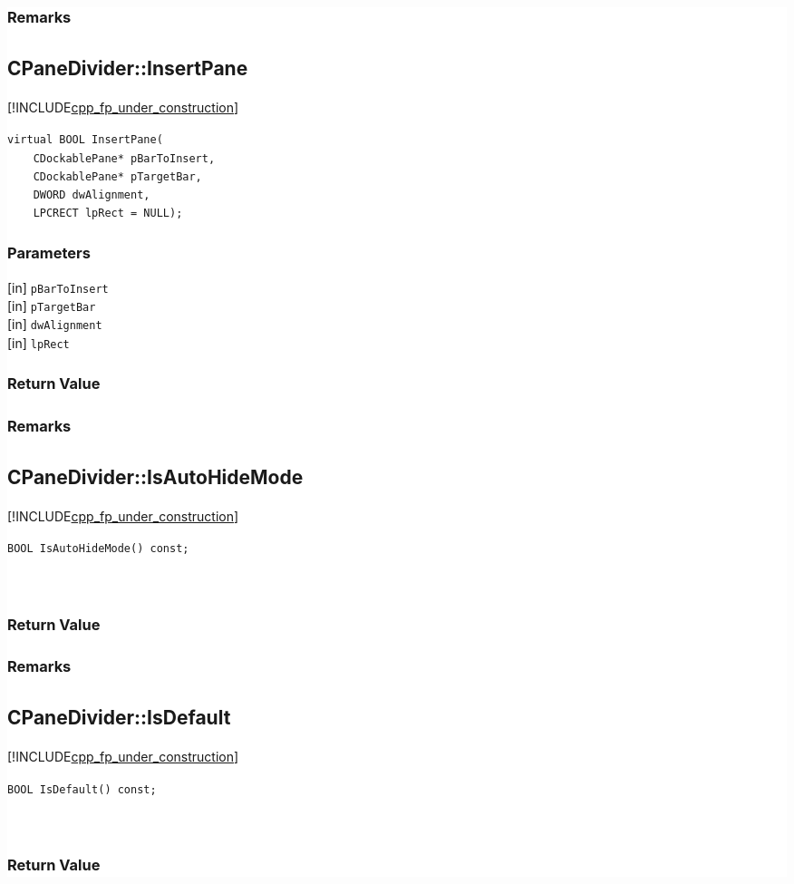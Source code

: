 ### Remarks  
  
##  <a name="cpanedivider__insertpane"></a>  CPaneDivider::InsertPane  
 [!INCLUDE[cpp_fp_under_construction](../../mfc/reference/includes/cpp_fp_under_construction_md.md)]  
  
```  
virtual BOOL InsertPane(
    CDockablePane* pBarToInsert,  
    CDockablePane* pTargetBar,  
    DWORD dwAlignment,  
    LPCRECT lpRect = NULL);
```  
  
### Parameters  
 [in] `pBarToInsert`  
 [in] `pTargetBar`  
 [in] `dwAlignment`  
 [in] `lpRect`  
  
### Return Value  
  
### Remarks  
  
##  <a name="cpanedivider__isautohidemode"></a>  CPaneDivider::IsAutoHideMode  
 [!INCLUDE[cpp_fp_under_construction](../../mfc/reference/includes/cpp_fp_under_construction_md.md)]  
  
```  
BOOL IsAutoHideMode() const;

 
```  
  
### Return Value  
  
### Remarks  
  
##  <a name="cpanedivider__isdefault"></a>  CPaneDivider::IsDefault  
 [!INCLUDE[cpp_fp_under_construction](../../mfc/reference/includes/cpp_fp_under_construction_md.md)]  
  
```  
BOOL IsDefault() const;

 
```  
  
### Return Value  
  